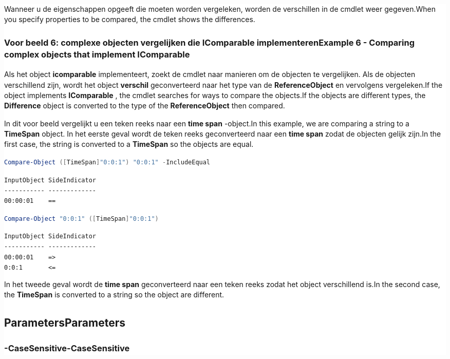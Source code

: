 <span data-ttu-id="6c532-150">Wanneer u de eigenschappen opgeeft die moeten worden vergeleken, worden de verschillen in de cmdlet weer gegeven.</span><span class="sxs-lookup"><span data-stu-id="6c532-150">When you specify properties to be compared, the cmdlet shows the differences.</span></span>

### <span data-ttu-id="6c532-151">Voor beeld 6: complexe objecten vergelijken die IComparable implementeren</span><span class="sxs-lookup"><span data-stu-id="6c532-151">Example 6 - Comparing complex objects that implement IComparable</span></span>

<span data-ttu-id="6c532-152">Als het object **icomparable** implementeert, zoekt de cmdlet naar manieren om de objecten te vergelijken. Als de objecten verschillend zijn, wordt het object **verschil** geconverteerd naar het type van de **ReferenceObject** en vervolgens vergeleken.</span><span class="sxs-lookup"><span data-stu-id="6c532-152">If the object implements **IComparable** , the cmdlet searches for ways to compare the objects.If the objects are different types, the **Difference** object is converted to the type of the **ReferenceObject** then compared.</span></span>

<span data-ttu-id="6c532-153">In dit voor beeld vergelijkt u een teken reeks naar een **time span** -object.</span><span class="sxs-lookup"><span data-stu-id="6c532-153">In this example, we are comparing a string to a **TimeSpan** object.</span></span> <span data-ttu-id="6c532-154">In het eerste geval wordt de teken reeks geconverteerd naar een **time span** zodat de objecten gelijk zijn.</span><span class="sxs-lookup"><span data-stu-id="6c532-154">In the first case, the string is converted to a **TimeSpan** so the objects are equal.</span></span>

```powershell
Compare-Object ([TimeSpan]"0:0:1") "0:0:1" -IncludeEqual
```

```Output
InputObject SideIndicator
----------- -------------
00:00:01    ==
```

```powershell
Compare-Object "0:0:1" ([TimeSpan]"0:0:1")
```

```Output
InputObject SideIndicator
----------- -------------
00:00:01    =>
0:0:1       <=
```

<span data-ttu-id="6c532-155">In het tweede geval wordt de **time span** geconverteerd naar een teken reeks zodat het object verschillend is.</span><span class="sxs-lookup"><span data-stu-id="6c532-155">In the second case, the **TimeSpan** is converted to a string so the object are different.</span></span>

## <span data-ttu-id="6c532-156">Parameters</span><span class="sxs-lookup"><span data-stu-id="6c532-156">Parameters</span></span>

### <span data-ttu-id="6c532-157">-CaseSensitive</span><span class="sxs-lookup"><span data-stu-id="6c532-157">-CaseSensitive</span></span>
